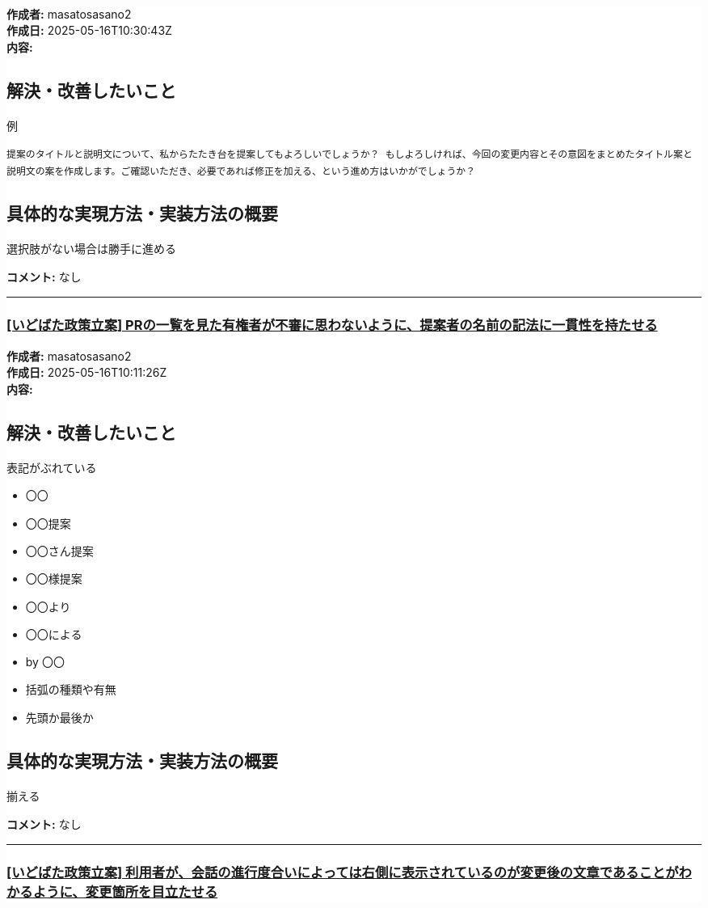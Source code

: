 **作成者:** masatosasano2  
**作成日:** 2025-05-16T10:30:43Z  
**内容:**

## 解決・改善したいこと

例
```
提案のタイトルと説明文について、私からたたき台を提案してもよろしいでしょうか？ もしよろしければ、今回の変更内容とその意図をまとめたタイトル案と説明文の案を作成します。ご確認いただき、必要であれば修正を加える、という進め方はいかがでしょうか？
```

## 具体的な実現方法・実装方法の概要

選択肢がない場合は勝手に進める

**コメント:** なし

---

### [[いどばた政策立案] PRの一覧を見た有権者が不審に思わないように、提案者の名前の記法に一貫性を持たせる](https://github.com/digitaldemocracy2030/idobata/issues/311)

**作成者:** masatosasano2  
**作成日:** 2025-05-16T10:11:26Z  
**内容:**

## 解決・改善したいこと

表記がぶれている
- 〇〇
- 〇〇提案
- 〇〇さん提案
- 〇〇様提案
- 〇〇より
- 〇〇による
- by 〇〇

- 括弧の種類や有無
- 先頭か最後か

## 具体的な実現方法・実装方法の概要

揃える

**コメント:** なし

---

### [[いどばた政策立案] 利用者が、会話の進行度合いによっては右側に表示されているのが変更後の文章であることがわかるように、変更箇所を目立たせる](https://github.com/digitaldemocracy2030/idobata/issues/310)

